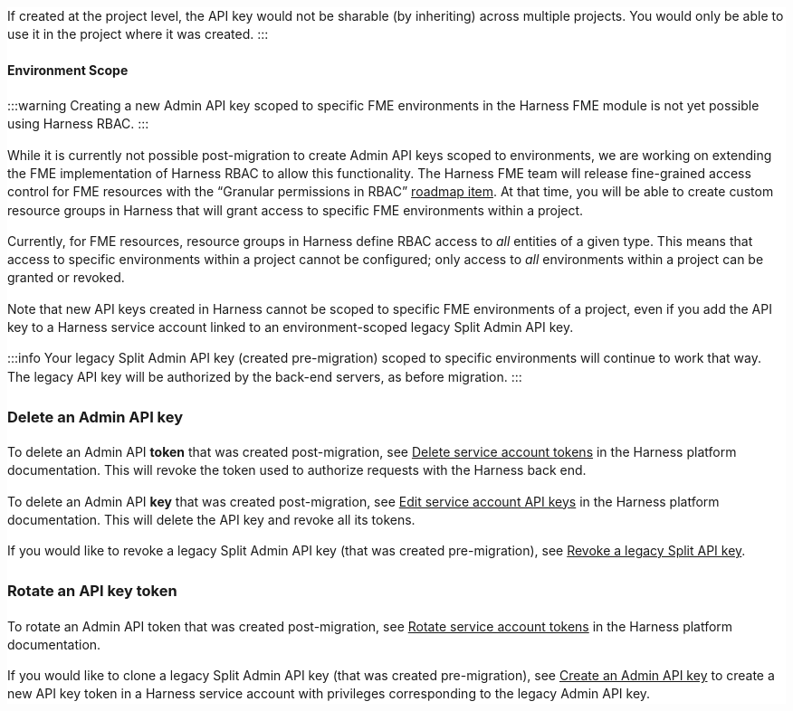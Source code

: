 If created at the project level, the API key would not be sharable (by inheriting) across multiple projects. You would only be able to use it in the project where it was created.
:::

#### Environment Scope

:::warning
Creating a new Admin API key scoped to specific FME environments in the Harness FME module is not yet possible using Harness RBAC.
:::

While it is currently not possible post-migration to create Admin API keys scoped to environments, we are working on extending the FME implementation of Harness RBAC to allow this functionality. The Harness FME team will release fine-grained access control for FME resources with the “Granular permissions in RBAC” [roadmap item](https://developer.harness.io/roadmap/#fme). At that time, you will be able to create custom resource groups in Harness that will grant access to specific FME environments within a project.

Currently, for FME resources, resource groups in Harness define RBAC access to *all* entities of a given type. This means that access to specific environments within a project cannot be configured; only access to *all* environments within a project can be granted or revoked.

Note that new API keys created in Harness cannot be scoped to specific FME environments of a project, even if you add the API key to a Harness service account linked to an environment-scoped legacy Split Admin API key.

:::info
Your legacy Split Admin API key (created pre-migration) scoped to specific environments will continue to work that way. The legacy API key will be authorized by the back-end servers, as before migration.
:::

### Delete an Admin API key

To delete an Admin API **token** that was created post-migration, see [Delete service account tokens](/docs/platform/automation/api/add-and-manage-api-keys/?token=sat#delete-tokens) in the Harness platform documentation. This will revoke the token used to authorize requests with the Harness back end.

To delete an Admin API **key** that was created post-migration, see [Edit service account API keys](/docs/platform/automation/api/add-and-manage-api-keys/?token=sat#delete-api-keys) in the Harness platform documentation. This will delete the API key and revoke all its tokens.

If you would like to revoke a legacy Split Admin API key (that was created pre-migration), see [Revoke a legacy Split API key](#revoke-a-legacy-split-admin-api-key).

### Rotate an API key token

To rotate an Admin API token that was created post-migration, see [Rotate service account tokens](/docs/platform/automation/api/add-and-manage-api-keys/?token=sat#rotate-tokens) in the Harness platform documentation.

If you would like to clone a legacy Split Admin API key (that was created pre-migration), see [Create an Admin API key](#create-an-admin-api-key) to create a new API key token in a Harness service account with privileges corresponding to the legacy Admin API key.

